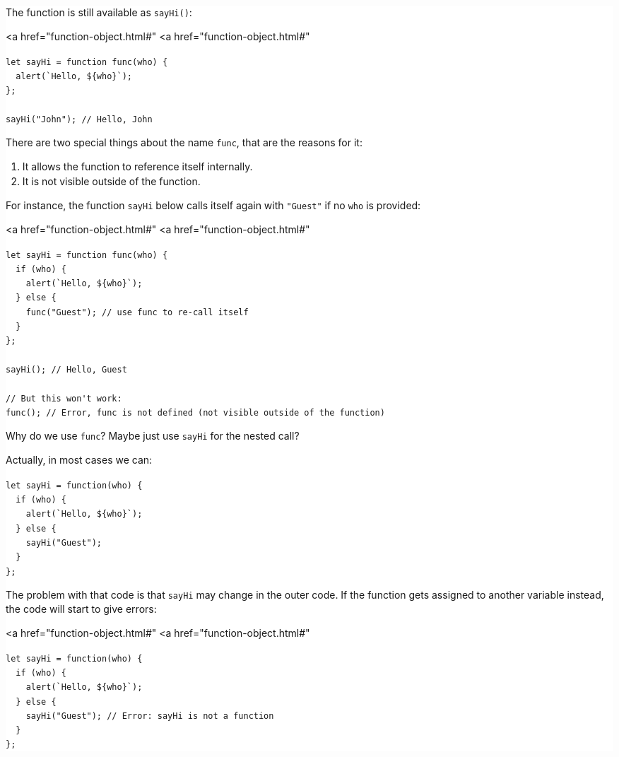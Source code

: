 The function is still available as `sayHi()`:

<a href="function-object.html#"
<a href="function-object.html#"

    let sayHi = function func(who) {
      alert(`Hello, ${who}`);
    };

    sayHi("John"); // Hello, John

There are two special things about the name `func`, that are the reasons for it:

1.  It allows the function to reference itself internally.
2.  It is not visible outside of the function.

For instance, the function `sayHi` below calls itself again with `"Guest"` if no `who` is provided:

<a href="function-object.html#"
<a href="function-object.html#"

    let sayHi = function func(who) {
      if (who) {
        alert(`Hello, ${who}`);
      } else {
        func("Guest"); // use func to re-call itself
      }
    };

    sayHi(); // Hello, Guest

    // But this won't work:
    func(); // Error, func is not defined (not visible outside of the function)

Why do we use `func`? Maybe just use `sayHi` for the nested call?

Actually, in most cases we can:

    let sayHi = function(who) {
      if (who) {
        alert(`Hello, ${who}`);
      } else {
        sayHi("Guest");
      }
    };

The problem with that code is that `sayHi` may change in the outer code. If the function gets assigned to another variable instead, the code will start to give errors:

<a href="function-object.html#"
<a href="function-object.html#"

    let sayHi = function(who) {
      if (who) {
        alert(`Hello, ${who}`);
      } else {
        sayHi("Guest"); // Error: sayHi is not a function
      }
    };
